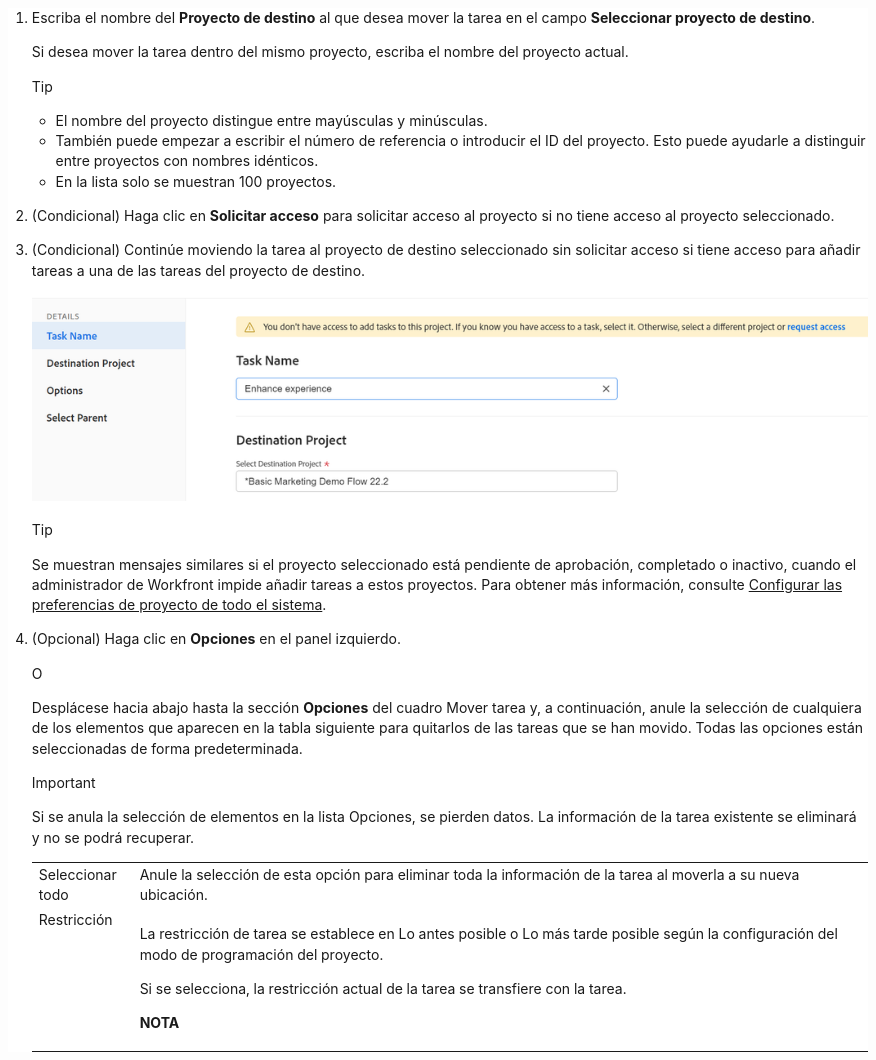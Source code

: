 1. Escriba el nombre del **Proyecto de destino** al que desea mover la tarea en el campo **Seleccionar proyecto de destino**.

   Si desea mover la tarea dentro del mismo proyecto, escriba el nombre del proyecto actual.

   >[!TIP]
   >
   >* El nombre del proyecto distingue entre mayúsculas y minúsculas.
   >* También puede empezar a escribir el número de referencia o introducir el ID del proyecto. Esto puede ayudarle a distinguir entre proyectos con nombres idénticos.
   >* En la lista solo se muestran 100 proyectos.

1. (Condicional) Haga clic en **Solicitar acceso** para solicitar acceso al proyecto si no tiene acceso al proyecto seleccionado.
1. (Condicional) Continúe moviendo la tarea al proyecto de destino seleccionado sin solicitar acceso si tiene acceso para añadir tareas a una de las tareas del proyecto de destino.

   ![](assets/move-task-request-access-from-project-nwe-350x120.png)

   >[!TIP]
   >
   >Se muestran mensajes similares si el proyecto seleccionado está pendiente de aprobación, completado o inactivo, cuando el administrador de Workfront impide añadir tareas a estos proyectos. Para obtener más información, consulte [Configurar las preferencias de proyecto de todo el sistema](../../../administration-and-setup/set-up-workfront/configure-system-defaults/set-project-preferences.md).

1. (Opcional) Haga clic en **Opciones** en el panel izquierdo.

   O

   Desplácese hacia abajo hasta la sección **Opciones** del cuadro Mover tarea y, a continuación, anule la selección de cualquiera de los elementos que aparecen en la tabla siguiente para quitarlos de las tareas que se han movido. Todas las opciones están seleccionadas de forma predeterminada.

   >[!IMPORTANT]
   >
   >Si se anula la selección de elementos en la lista Opciones, se pierden datos. La información de la tarea existente se eliminará y no se podrá recuperar.

   <table style="table-layout:auto"> 
    <col> 
    <col> 
    <tbody> 
     <tr> 
      <td role="rowheader">Seleccionar todo</td> 
      <td>Anule la selección de esta opción para eliminar toda la información de la tarea al moverla a su nueva ubicación. </td> 
     </tr> 
     <tr> 
      <td role="rowheader">Restricción</td> 
      <td> <p>La restricción de tarea se establece en Lo antes posible o Lo más tarde posible según la configuración del modo de programación del proyecto.</p> <p> Si se selecciona, la restricción actual de la tarea se transfiere con la tarea. </p> 
      <p><b>NOTA</b>
